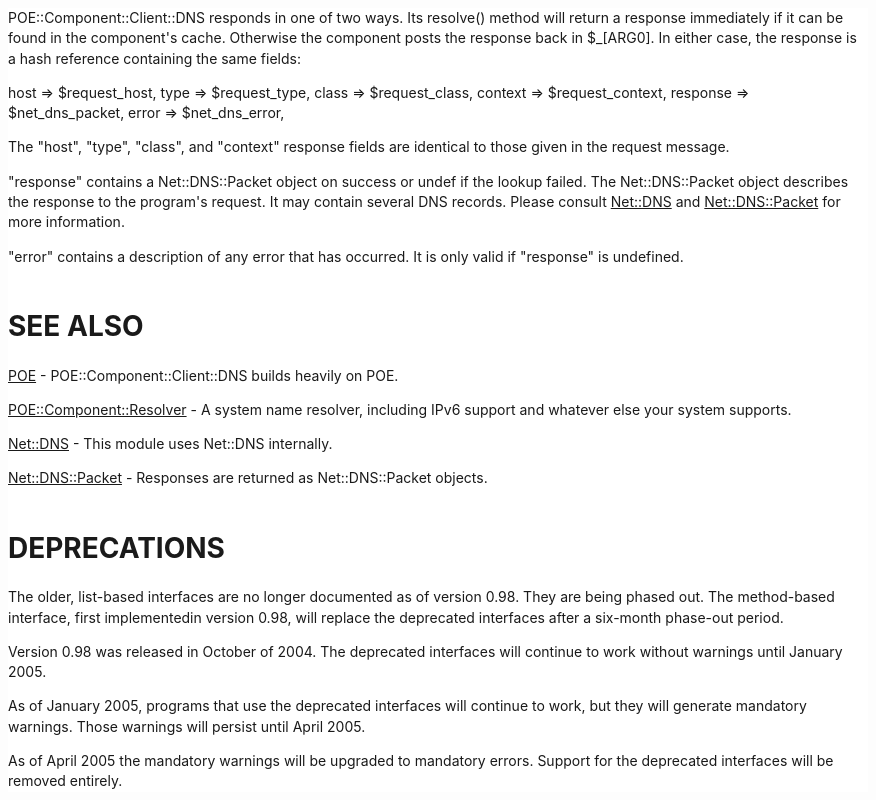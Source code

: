 POE::Component::Client::DNS responds in one of two ways.  Its
resolve() method will return a response immediately if it can be found
in the component's cache.  Otherwise the component posts the response
back in $_[ARG0].  In either case, the response is a hash reference
containing the same fields:

  host     => $request_host,
  type     => $request_type,
  class    => $request_class,
  context  => $request_context,
  response => $net_dns_packet,
  error    => $net_dns_error,

The "host", "type", "class", and "context" response fields are
identical to those given in the request message.

"response" contains a Net::DNS::Packet object on success or undef if
the lookup failed.  The Net::DNS::Packet object describes the response
to the program's request.  It may contain several DNS records.  Please
consult [Net::DNS](http://search.cpan.org/perldoc?Net::DNS) and [Net::DNS::Packet](http://search.cpan.org/perldoc?Net::DNS::Packet) for more information.

"error" contains a description of any error that has occurred.  It is
only valid if "response" is undefined.

# SEE ALSO

[POE](http://search.cpan.org/perldoc?POE) - POE::Component::Client::DNS builds heavily on POE.

[POE::Component::Resolver](http://search.cpan.org/perldoc?POE::Component::Resolver) - A system name resolver, including IPv6
support and whatever else your system supports.

[Net::DNS](http://search.cpan.org/perldoc?Net::DNS) - This module uses Net::DNS internally.

[Net::DNS::Packet](http://search.cpan.org/perldoc?Net::DNS::Packet) - Responses are returned as Net::DNS::Packet
objects.

# DEPRECATIONS

The older, list-based interfaces are no longer documented as of
version 0.98.  They are being phased out.  The method-based interface,
first implementedin version 0.98, will replace the deprecated
interfaces after a six-month phase-out period.

Version 0.98 was released in October of 2004.  The deprecated
interfaces will continue to work without warnings until January 2005.

As of January 2005, programs that use the deprecated interfaces will
continue to work, but they will generate mandatory warnings.  Those
warnings will persist until April 2005.

As of April 2005 the mandatory warnings will be upgraded to mandatory
errors.  Support for the deprecated interfaces will be removed
entirely.
